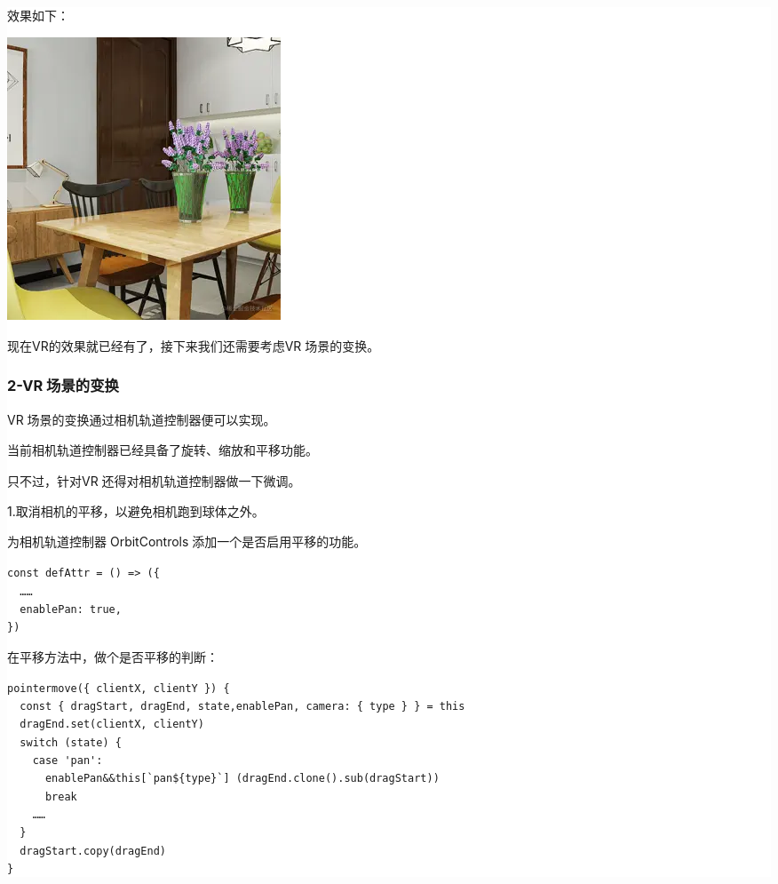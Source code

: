 效果如下：

![image-20220107131904449](assets/0e002e311abf4ccb98e48a70c0ad996dtplv-k3u1fbpfcp-zoom-in-crop-mark1512000.webp)

现在VR的效果就已经有了，接下来我们还需要考虑VR 场景的变换。

### 2-VR 场景的变换

VR 场景的变换通过相机轨道控制器便可以实现。

当前相机轨道控制器已经具备了旋转、缩放和平移功能。

只不过，针对VR 还得对相机轨道控制器做一下微调。

1.取消相机的平移，以避免相机跑到球体之外。

为相机轨道控制器 OrbitControls 添加一个是否启用平移的功能。

```
const defAttr = () => ({
  ……
  enablePan: true,
})
```

在平移方法中，做个是否平移的判断：

```
pointermove({ clientX, clientY }) {
  const { dragStart, dragEnd, state,enablePan, camera: { type } } = this
  dragEnd.set(clientX, clientY)
  switch (state) {
    case 'pan':
      enablePan&&this[`pan${type}`] (dragEnd.clone().sub(dragStart))
      break
    ……
  }
  dragStart.copy(dragEnd)
}
```
